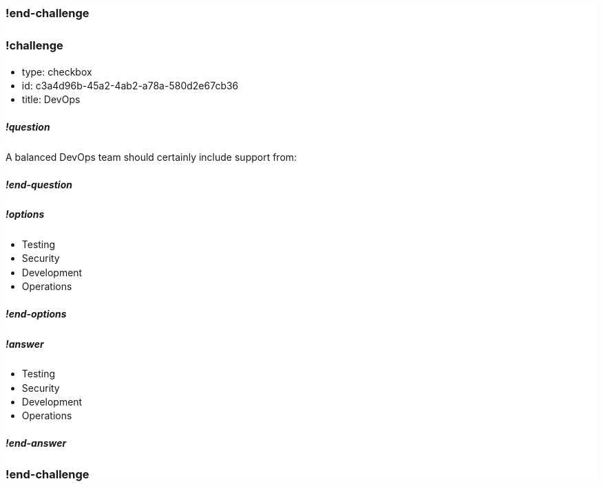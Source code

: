 




### !end-challenge





### !challenge

* type: checkbox
* id: c3a4d96b-45a2-4ab2-a78a-580d2e67cb36
* title: DevOps



##### !question

A balanced DevOps team should certainly include support from:

##### !end-question

##### !options

* Testing
* Security
* Development
* Operations

##### !end-options

##### !answer

* Testing
* Security
* Development
* Operations

##### !end-answer






### !end-challenge


